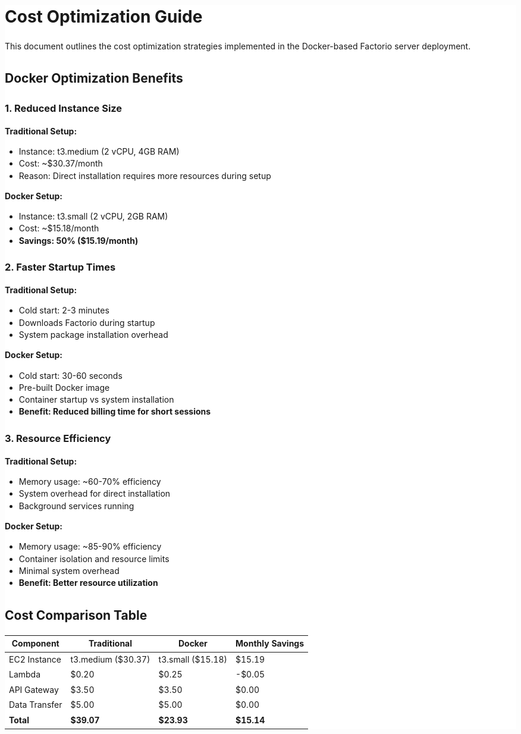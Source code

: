 # Cost Optimization Guide

This document outlines the cost optimization strategies implemented in the Docker-based Factorio server deployment.

## Docker Optimization Benefits

### 1. Reduced Instance Size
**Traditional Setup:**
- Instance: t3.medium (2 vCPU, 4GB RAM)
- Cost: ~$30.37/month
- Reason: Direct installation requires more resources during setup

**Docker Setup:**
- Instance: t3.small (2 vCPU, 2GB RAM) 
- Cost: ~$15.18/month
- **Savings: 50% ($15.19/month)**

### 2. Faster Startup Times
**Traditional Setup:**
- Cold start: 2-3 minutes
- Downloads Factorio during startup
- System package installation overhead

**Docker Setup:**
- Cold start: 30-60 seconds
- Pre-built Docker image
- Container startup vs system installation
- **Benefit: Reduced billing time for short sessions**

### 3. Resource Efficiency
**Traditional Setup:**
- Memory usage: ~60-70% efficiency
- System overhead for direct installation
- Background services running

**Docker Setup:**
- Memory usage: ~85-90% efficiency
- Container isolation and resource limits
- Minimal system overhead
- **Benefit: Better resource utilization**

## Cost Comparison Table

| Component | Traditional | Docker | Monthly Savings |
|-----------|-------------|--------|----------------|
| EC2 Instance | t3.medium ($30.37) | t3.small ($15.18) | $15.19 |
| Lambda | $0.20 | $0.25 | -$0.05 |
| API Gateway | $3.50 | $3.50 | $0.00 |
| Data Transfer | $5.00 | $5.00 | $0.00 |
| **Total** | **$39.07** | **$23.93** | **$15.14** |
